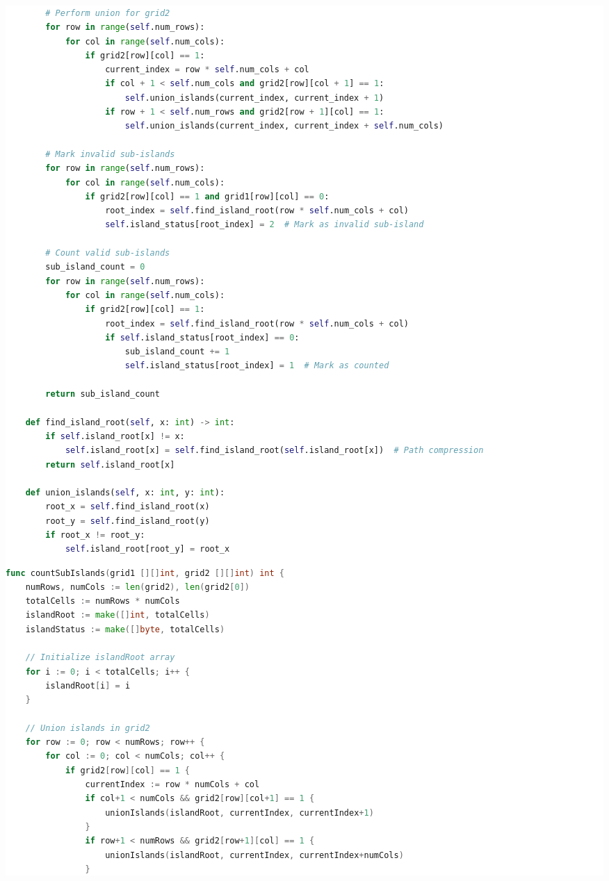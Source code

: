 ```Python []
        # Perform union for grid2
        for row in range(self.num_rows):
            for col in range(self.num_cols):
                if grid2[row][col] == 1:
                    current_index = row * self.num_cols + col
                    if col + 1 < self.num_cols and grid2[row][col + 1] == 1:
                        self.union_islands(current_index, current_index + 1)
                    if row + 1 < self.num_rows and grid2[row + 1][col] == 1:
                        self.union_islands(current_index, current_index + self.num_cols)

        # Mark invalid sub-islands
        for row in range(self.num_rows):
            for col in range(self.num_cols):
                if grid2[row][col] == 1 and grid1[row][col] == 0:
                    root_index = self.find_island_root(row * self.num_cols + col)
                    self.island_status[root_index] = 2  # Mark as invalid sub-island

        # Count valid sub-islands
        sub_island_count = 0
        for row in range(self.num_rows):
            for col in range(self.num_cols):
                if grid2[row][col] == 1:
                    root_index = self.find_island_root(row * self.num_cols + col)
                    if self.island_status[root_index] == 0:
                        sub_island_count += 1
                        self.island_status[root_index] = 1  # Mark as counted

        return sub_island_count

    def find_island_root(self, x: int) -> int:
        if self.island_root[x] != x:
            self.island_root[x] = self.find_island_root(self.island_root[x])  # Path compression
        return self.island_root[x]

    def union_islands(self, x: int, y: int):
        root_x = self.find_island_root(x)
        root_y = self.find_island_root(y)
        if root_x != root_y:
            self.island_root[root_y] = root_x
```

```Go []
func countSubIslands(grid1 [][]int, grid2 [][]int) int {
    numRows, numCols := len(grid2), len(grid2[0])
    totalCells := numRows * numCols
    islandRoot := make([]int, totalCells)
    islandStatus := make([]byte, totalCells)

    // Initialize islandRoot array
    for i := 0; i < totalCells; i++ {
        islandRoot[i] = i
    }

    // Union islands in grid2
    for row := 0; row < numRows; row++ {
        for col := 0; col < numCols; col++ {
            if grid2[row][col] == 1 {
                currentIndex := row * numCols + col
                if col+1 < numCols && grid2[row][col+1] == 1 {
                    unionIslands(islandRoot, currentIndex, currentIndex+1)
                }
                if row+1 < numRows && grid2[row+1][col] == 1 {
                    unionIslands(islandRoot, currentIndex, currentIndex+numCols)
                }
```